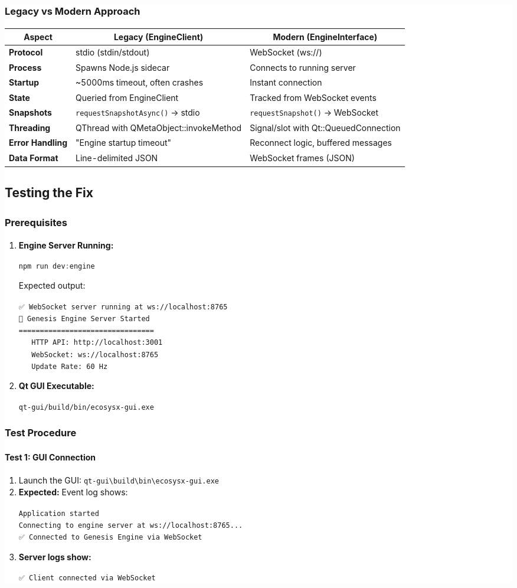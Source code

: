 
### Legacy vs Modern Approach

| Aspect | **Legacy (EngineClient)** | **Modern (EngineInterface)** |
|--------|---------------------------|------------------------------|
| **Protocol** | stdio (stdin/stdout) | WebSocket (ws://) |
| **Process** | Spawns Node.js sidecar | Connects to running server |
| **Startup** | ~5000ms timeout, often crashes | Instant connection |
| **State** | Queried from EngineClient | Tracked from WebSocket events |
| **Snapshots** | `requestSnapshotAsync()` → stdio | `requestSnapshot()` → WebSocket |
| **Threading** | QThread with QMetaObject::invokeMethod | Signal/slot with Qt::QueuedConnection |
| **Error Handling** | "Engine startup timeout" | Reconnect logic, buffered messages |
| **Data Format** | Line-delimited JSON | WebSocket frames (JSON) |

## Testing the Fix

### Prerequisites

1. **Engine Server Running:**
   ```powershell
   npm run dev:engine
   ```
   
   Expected output:
   ```
   ✅ WebSocket server running at ws://localhost:8765
   🚀 Genesis Engine Server Started
   ================================
      HTTP API: http://localhost:3001
      WebSocket: ws://localhost:8765
      Update Rate: 60 Hz
   ```

2. **Qt GUI Executable:**
   ```
   qt-gui/build/bin/ecosysx-gui.exe
   ```

### Test Procedure

#### Test 1: GUI Connection
1. Launch the GUI: `qt-gui\build\bin\ecosysx-gui.exe`
2. **Expected:** Event log shows:
   ```
   Application started
   Connecting to engine server at ws://localhost:8765...
   ✅ Connected to Genesis Engine via WebSocket
   ```
3. **Server logs show:**
   ```
   ✅ Client connected via WebSocket
   ```
